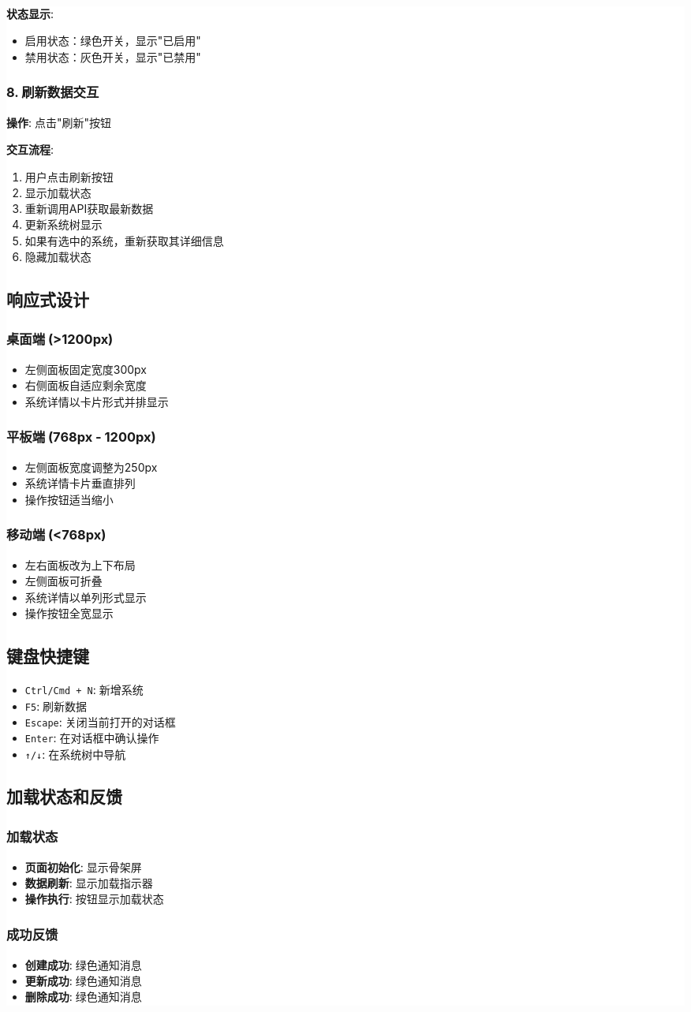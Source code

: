 **状态显示**:
- 启用状态：绿色开关，显示"已启用"
- 禁用状态：灰色开关，显示"已禁用"

### 8. 刷新数据交互

**操作**: 点击"刷新"按钮

**交互流程**:
1. 用户点击刷新按钮
2. 显示加载状态
3. 重新调用API获取最新数据
4. 更新系统树显示
5. 如果有选中的系统，重新获取其详细信息
6. 隐藏加载状态

## 响应式设计

### 桌面端 (>1200px)
- 左侧面板固定宽度300px
- 右侧面板自适应剩余宽度
- 系统详情以卡片形式并排显示

### 平板端 (768px - 1200px)
- 左侧面板宽度调整为250px
- 系统详情卡片垂直排列
- 操作按钮适当缩小

### 移动端 (<768px)
- 左右面板改为上下布局
- 左侧面板可折叠
- 系统详情以单列形式显示
- 操作按钮全宽显示

## 键盘快捷键

- `Ctrl/Cmd + N`: 新增系统
- `F5`: 刷新数据
- `Escape`: 关闭当前打开的对话框
- `Enter`: 在对话框中确认操作
- `↑/↓`: 在系统树中导航

## 加载状态和反馈

### 加载状态
- **页面初始化**: 显示骨架屏
- **数据刷新**: 显示加载指示器
- **操作执行**: 按钮显示加载状态

### 成功反馈
- **创建成功**: 绿色通知消息
- **更新成功**: 绿色通知消息
- **删除成功**: 绿色通知消息
